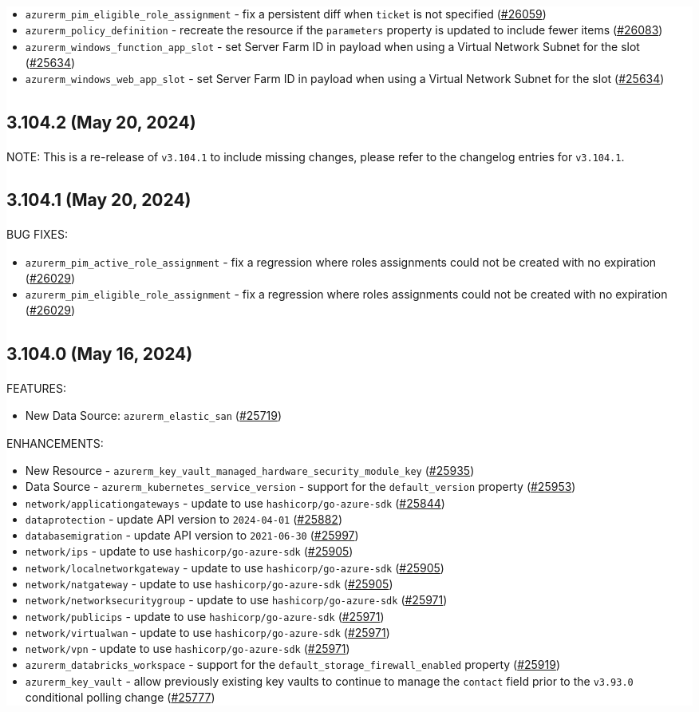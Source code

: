 * `azurerm_pim_eligible_role_assignment` - fix a persistent diff when `ticket` is not specified ([#26059](https://github.com/hashicorp/terraform-provider-azurerm/issues/26059))
* `azurerm_policy_definition` - recreate the resource if the `parameters` property is updated to include fewer items ([#26083](https://github.com/hashicorp/terraform-provider-azurerm/issues/26083)) 
* `azurerm_windows_function_app_slot` - set Server Farm ID in payload when using a Virtual Network Subnet for the slot ([#25634](https://github.com/hashicorp/terraform-provider-azurerm/issues/25634))
* `azurerm_windows_web_app_slot` - set Server Farm ID in payload when using a Virtual Network Subnet for the slot ([#25634](https://github.com/hashicorp/terraform-provider-azurerm/issues/25634))


## 3.104.2 (May 20, 2024)

NOTE: This is a re-release of `v3.104.1` to include missing changes, please refer to the changelog entries for `v3.104.1`.

## 3.104.1 (May 20, 2024)

BUG FIXES:

* `azurerm_pim_active_role_assignment` - fix a regression where roles assignments could not be created with no expiration ([#26029](https://github.com/hashicorp/terraform-provider-azurerm/issues/26029))
* `azurerm_pim_eligible_role_assignment` - fix a regression where roles assignments could not be created with no expiration ([#26029](https://github.com/hashicorp/terraform-provider-azurerm/issues/26029))

## 3.104.0 (May 16, 2024)

FEATURES:

* New Data Source: `azurerm_elastic_san` ([#25719](https://github.com/hashicorp/terraform-provider-azurerm/issues/25719))

ENHANCEMENTS:

* New Resource - `azurerm_key_vault_managed_hardware_security_module_key` ([#25935](https://github.com/hashicorp/terraform-provider-azurerm/issues/25935))
* Data Source - `azurerm_kubernetes_service_version` - support for the `default_version` property ([#25953](https://github.com/hashicorp/terraform-provider-azurerm/issues/25953))
* `network/applicationgateways` - update to use `hashicorp/go-azure-sdk` ([#25844](https://github.com/hashicorp/terraform-provider-azurerm/issues/25844))
* `dataprotection` - update API version to `2024-04-01` ([#25882](https://github.com/hashicorp/terraform-provider-azurerm/issues/25882))
* `databasemigration` - update API version to `2021-06-30` ([#25997](https://github.com/hashicorp/terraform-provider-azurerm/issues/25997))
* `network/ips` - update to use `hashicorp/go-azure-sdk` ([#25905](https://github.com/hashicorp/terraform-provider-azurerm/issues/25905))
* `network/localnetworkgateway` - update to use `hashicorp/go-azure-sdk` ([#25905](https://github.com/hashicorp/terraform-provider-azurerm/issues/25905))
* `network/natgateway` - update to use `hashicorp/go-azure-sdk` ([#25905](https://github.com/hashicorp/terraform-provider-azurerm/issues/25905))
* `network/networksecuritygroup` - update to use `hashicorp/go-azure-sdk` ([#25971](https://github.com/hashicorp/terraform-provider-azurerm/issues/25971))
* `network/publicips` - update to use `hashicorp/go-azure-sdk` ([#25971](https://github.com/hashicorp/terraform-provider-azurerm/issues/25971))
* `network/virtualwan` - update to use `hashicorp/go-azure-sdk` ([#25971](https://github.com/hashicorp/terraform-provider-azurerm/issues/25971))
* `network/vpn` - update to use `hashicorp/go-azure-sdk` ([#25971](https://github.com/hashicorp/terraform-provider-azurerm/issues/25971))
* `azurerm_databricks_workspace` - support for the `default_storage_firewall_enabled` property ([#25919](https://github.com/hashicorp/terraform-provider-azurerm/issues/25919))
* `azurerm_key_vault` - allow previously existing key vaults to continue to manage the `contact` field prior to the `v3.93.0` conditional polling change ([#25777](https://github.com/hashicorp/terraform-provider-azurerm/issues/25777))